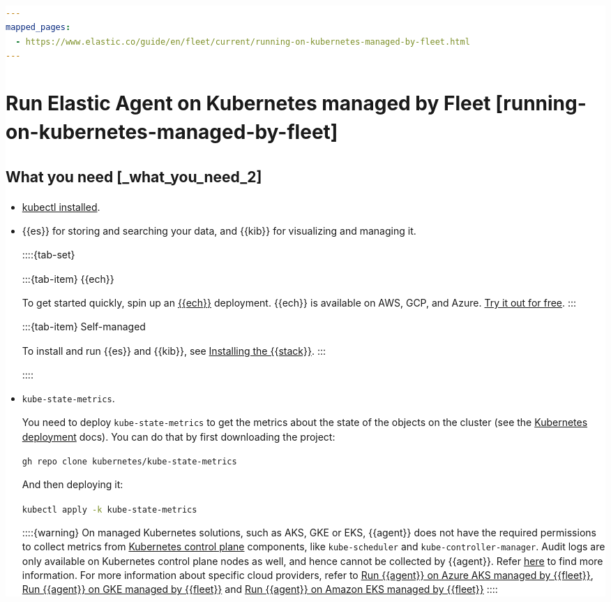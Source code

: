 ```yaml
---
mapped_pages:
  - https://www.elastic.co/guide/en/fleet/current/running-on-kubernetes-managed-by-fleet.html
---
```


# Run Elastic Agent on Kubernetes managed by Fleet [running-on-kubernetes-managed-by-fleet]

## What you need [_what_you_need_2]

* [kubectl installed](https://kubernetes.io/docs/tasks/tools/).
* {{es}} for storing and searching your data, and {{kib}} for visualizing and managing it.

  ::::{tab-set}

  :::{tab-item} {{ech}}

  To get started quickly, spin up an [{{ech}}](https://www.elastic.co/cloud/elasticsearch-service) deployment. {{ech}} is available on AWS, GCP, and Azure. [Try it out for free](https://cloud.elastic.co/registration?page=docs&placement=docs-body).
  :::

  :::{tab-item} Self-managed

  To install and run {{es}} and {{kib}}, see [Installing the {{stack}}](/deploy-manage/deploy/self-managed/installing-elasticsearch.md).
  :::

  ::::

* `kube-state-metrics`.

    You need to deploy `kube-state-metrics` to get the metrics about the state of the objects on the cluster (see the [Kubernetes deployment](https://github.com/kubernetes/kube-state-metrics#kubernetes-deployment) docs). You can do that by first downloading the project:

    ```sh
    gh repo clone kubernetes/kube-state-metrics
    ```

    And then deploying it:

    ```sh
    kubectl apply -k kube-state-metrics
    ```

    ::::{warning}
    On managed Kubernetes solutions, such as AKS, GKE or EKS, {{agent}} does not have the required permissions to collect metrics from [Kubernetes control plane](https://kubernetes.io/docs/concepts/overview/components/#control-plane-components) components, like `kube-scheduler` and `kube-controller-manager`. Audit logs are only available on Kubernetes control plane nodes as well, and hence cannot be collected by {{agent}}. Refer [here](asciidocalypse://docs/integration-docs/docs/reference/kubernetes.md#kubernetes-scheduler-and-controllermanager) to find more information. For more information about specific cloud providers, refer to [Run {{agent}} on Azure AKS managed by {{fleet}}](/reference/ingestion-tools/fleet/running-on-aks-managed-by-fleet.md), [Run {{agent}} on GKE managed by {{fleet}}](/reference/ingestion-tools/fleet/running-on-gke-managed-by-fleet.md) and [Run {{agent}} on Amazon EKS managed by {{fleet}}](/reference/ingestion-tools/fleet/running-on-eks-managed-by-fleet.md)
    ::::
